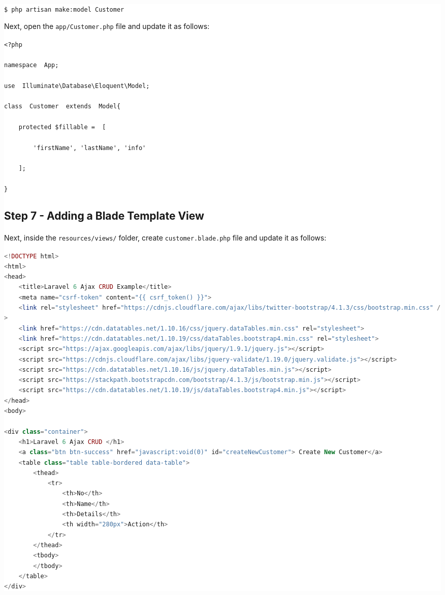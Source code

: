 ```bash
$ php artisan make:model Customer
```

Next, open the `app/Customer.php` file and update it as follows:

```
<?php

namespace  App;

use  Illuminate\Database\Eloquent\Model;

class  Customer  extends  Model{

    protected $fillable =  [

        'firstName', 'lastName', 'info'

    ];

}
```

## Step 7 - Adding a Blade Template View

Next, inside the `resources/views/` folder, create `customer.blade.php` file and update it as follows:

```php
<!DOCTYPE html>
<html>
<head>
    <title>Laravel 6 Ajax CRUD Example</title>
    <meta name="csrf-token" content="{{ csrf_token() }}">
    <link rel="stylesheet" href="https://cdnjs.cloudflare.com/ajax/libs/twitter-bootstrap/4.1.3/css/bootstrap.min.css" />
    <link href="https://cdn.datatables.net/1.10.16/css/jquery.dataTables.min.css" rel="stylesheet">
    <link href="https://cdn.datatables.net/1.10.19/css/dataTables.bootstrap4.min.css" rel="stylesheet">
    <script src="https://ajax.googleapis.com/ajax/libs/jquery/1.9.1/jquery.js"></script>  
    <script src="https://cdnjs.cloudflare.com/ajax/libs/jquery-validate/1.19.0/jquery.validate.js"></script>
    <script src="https://cdn.datatables.net/1.10.16/js/jquery.dataTables.min.js"></script>
    <script src="https://stackpath.bootstrapcdn.com/bootstrap/4.1.3/js/bootstrap.min.js"></script>
    <script src="https://cdn.datatables.net/1.10.19/js/dataTables.bootstrap4.min.js"></script>
</head>
<body>
    
<div class="container">
    <h1>Laravel 6 Ajax CRUD </h1>
    <a class="btn btn-success" href="javascript:void(0)" id="createNewCustomer"> Create New Customer</a>
    <table class="table table-bordered data-table">
        <thead>
            <tr>
                <th>No</th>
                <th>Name</th>
                <th>Details</th>
                <th width="280px">Action</th>
            </tr>
        </thead>
        <tbody>
        </tbody>
    </table>
</div>
```